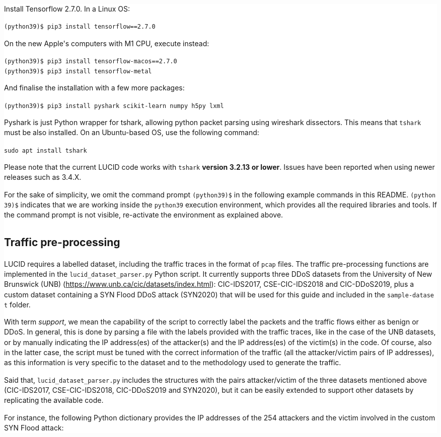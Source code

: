 Install Tensorflow 2.7.0. In a Linux OS:

```
(python39)$ pip3 install tensorflow==2.7.0 
```

On the new Apple's computers with M1 CPU, execute instead:

```
(python39)$ pip3 install tensorflow-macos==2.7.0 
(python39)$ pip3 install tensorflow-metal 
```

And finalise the installation with a few more packages:

```
(python39)$ pip3 install pyshark scikit-learn numpy h5py lxml
```



Pyshark is just Python wrapper for tshark, allowing python packet parsing using wireshark dissectors. This means that ```tshark``` must be also installed. On an Ubuntu-based OS, use the following command:

```
sudo apt install tshark
```

Please note that the current LUCID code works with ```tshark``` **version 3.2.13 or lower**. Issues have been reported when using newer releases such as 3.4.X.

For the sake of simplicity, we omit the command prompt ```(python39)$``` in the following example commands in this README.   ```(python39)$``` indicates that we are working inside the ```python39``` execution environment, which provides all the required libraries and tools. If the command prompt is not visible, re-activate the environment as explained above.

## Traffic pre-processing

LUCID requires a labelled dataset, including the traffic traces in the format of ```pcap``` files. The traffic pre-processing functions are implemented in the ```lucid_dataset_parser.py``` Python script. It currently supports three DDoS datasets from the University of New Brunswick (UNB) (https://www.unb.ca/cic/datasets/index.html): CIC-IDS2017, CSE-CIC-IDS2018 and CIC-DDoS2019, plus a custom dataset containing a SYN Flood DDoS attack (SYN2020) that will be used for this guide and included in the ```sample-dataset``` folder.

With term *support*, we mean the capability of the script to correctly label the packets and the traffic flows either as benign or DDoS. In general, this is done by parsing a file with the labels provided with the traffic traces, like in the case of the UNB datasets, or by manually indicating the IP address(es) of the attacker(s) and the IP address(es) of the victim(s) in the code. Of course, also in the latter case, the script must be tuned with the correct information of the traffic (all the attacker/victim pairs of IP addresses), as this information is very specific to the dataset and to the methodology used to generate the traffic. 

Said that, ```lucid_dataset_parser.py``` includes the structures with the pairs attacker/victim of the three datasets mentioned above (CIC-IDS2017, CSE-CIC-IDS2018, CIC-DDoS2019 and SYN2020), but it can be easily extended to support other datasets by replicating the available code.

For instance, the following Python dictionary provides the IP addresses of the 254 attackers and the victim involved in the custom SYN Flood attack:   
